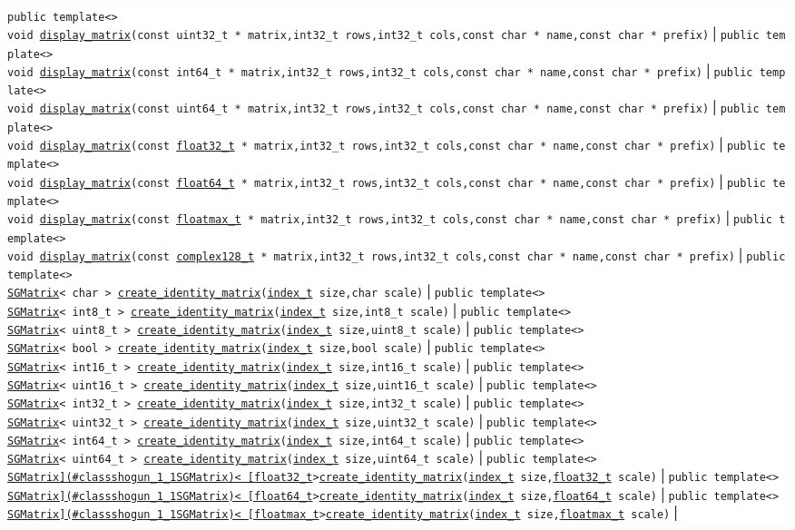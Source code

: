 `public template<>`  <br/>`void `[`display_matrix`](#classshogun_1_1SGMatrix_1ad2b27db9bc30f53bf7cdaccc0a1e7013)`(const uint32_t * matrix,int32_t rows,int32_t cols,const char * name,const char * prefix)` | 
`public template<>`  <br/>`void `[`display_matrix`](#classshogun_1_1SGMatrix_1ab02713ea1cd2cdf514ab9073e21a6b1c)`(const int64_t * matrix,int32_t rows,int32_t cols,const char * name,const char * prefix)` | 
`public template<>`  <br/>`void `[`display_matrix`](#classshogun_1_1SGMatrix_1a693b936ef55ebc48cd88a5c14e96ae98)`(const uint64_t * matrix,int32_t rows,int32_t cols,const char * name,const char * prefix)` | 
`public template<>`  <br/>`void `[`display_matrix`](#classshogun_1_1SGMatrix_1a24c1432a1f92ee2284d04688592738eb)`(const `[`float32_t`](#common_8h_1a4611b605e45ab401f02cab15c5e38715)` * matrix,int32_t rows,int32_t cols,const char * name,const char * prefix)` | 
`public template<>`  <br/>`void `[`display_matrix`](#classshogun_1_1SGMatrix_1a05cd8641d4bdd788f7117d6a7bb7c22a)`(const `[`float64_t`](#common_8h_1ac55f3ae81b5bc9053760baacf57e47f4)` * matrix,int32_t rows,int32_t cols,const char * name,const char * prefix)` | 
`public template<>`  <br/>`void `[`display_matrix`](#classshogun_1_1SGMatrix_1a5c098e54fe2db0bc62b105a7e14719f2)`(const `[`floatmax_t`](#common_8h_1a4ca6ad9dd54ef5b6e900e44b78cc2040)` * matrix,int32_t rows,int32_t cols,const char * name,const char * prefix)` | 
`public template<>`  <br/>`void `[`display_matrix`](#classshogun_1_1SGMatrix_1ad9836dcff7235055c65d6c24f0a7d2a7)`(const `[`complex128_t`](#common_8h_1a85560c2137997d34dee0a2eab636d7aa)` * matrix,int32_t rows,int32_t cols,const char * name,const char * prefix)` | 
`public template<>`  <br/>[`SGMatrix`](#classshogun_1_1SGMatrix)`< char > `[`create_identity_matrix`](#classshogun_1_1SGMatrix_1a58f38ef0c2b6444e7fa29bf2db1887db)`(`[`index_t`](#common_8h_1a6da8132ec1234c0d616142e3a246f858)` size,char scale)` | 
`public template<>`  <br/>[`SGMatrix`](#classshogun_1_1SGMatrix)`< int8_t > `[`create_identity_matrix`](#classshogun_1_1SGMatrix_1a7e25a38a237d8d8ff57a6605b548b381)`(`[`index_t`](#common_8h_1a6da8132ec1234c0d616142e3a246f858)` size,int8_t scale)` | 
`public template<>`  <br/>[`SGMatrix`](#classshogun_1_1SGMatrix)`< uint8_t > `[`create_identity_matrix`](#classshogun_1_1SGMatrix_1abbd4f9eb1c4d62dfef430e4625aa4963)`(`[`index_t`](#common_8h_1a6da8132ec1234c0d616142e3a246f858)` size,uint8_t scale)` | 
`public template<>`  <br/>[`SGMatrix`](#classshogun_1_1SGMatrix)`< bool > `[`create_identity_matrix`](#classshogun_1_1SGMatrix_1a9bcd23ba4edcc6cc949d97c2812d7f55)`(`[`index_t`](#common_8h_1a6da8132ec1234c0d616142e3a246f858)` size,bool scale)` | 
`public template<>`  <br/>[`SGMatrix`](#classshogun_1_1SGMatrix)`< int16_t > `[`create_identity_matrix`](#classshogun_1_1SGMatrix_1a8f5f603c840edd96107263ae8399311e)`(`[`index_t`](#common_8h_1a6da8132ec1234c0d616142e3a246f858)` size,int16_t scale)` | 
`public template<>`  <br/>[`SGMatrix`](#classshogun_1_1SGMatrix)`< uint16_t > `[`create_identity_matrix`](#classshogun_1_1SGMatrix_1a61bbec163dd6a066721fb7597ea74028)`(`[`index_t`](#common_8h_1a6da8132ec1234c0d616142e3a246f858)` size,uint16_t scale)` | 
`public template<>`  <br/>[`SGMatrix`](#classshogun_1_1SGMatrix)`< int32_t > `[`create_identity_matrix`](#classshogun_1_1SGMatrix_1abb4346eee73c90b0426d830283a70f34)`(`[`index_t`](#common_8h_1a6da8132ec1234c0d616142e3a246f858)` size,int32_t scale)` | 
`public template<>`  <br/>[`SGMatrix`](#classshogun_1_1SGMatrix)`< uint32_t > `[`create_identity_matrix`](#classshogun_1_1SGMatrix_1a74aded9dd9905e8bcf0fac2a902ca10a)`(`[`index_t`](#common_8h_1a6da8132ec1234c0d616142e3a246f858)` size,uint32_t scale)` | 
`public template<>`  <br/>[`SGMatrix`](#classshogun_1_1SGMatrix)`< int64_t > `[`create_identity_matrix`](#classshogun_1_1SGMatrix_1aeeff18718382ba49c7c1308235fd5a50)`(`[`index_t`](#common_8h_1a6da8132ec1234c0d616142e3a246f858)` size,int64_t scale)` | 
`public template<>`  <br/>[`SGMatrix`](#classshogun_1_1SGMatrix)`< uint64_t > `[`create_identity_matrix`](#classshogun_1_1SGMatrix_1a4c09d26bd754c5bd8ed152ce732f09b2)`(`[`index_t`](#common_8h_1a6da8132ec1234c0d616142e3a246f858)` size,uint64_t scale)` | 
`public template<>`  <br/>[`SGMatrix](#classshogun_1_1SGMatrix)< [float32_t`](#common_8h_1a4611b605e45ab401f02cab15c5e38715)` > `[`create_identity_matrix`](#classshogun_1_1SGMatrix_1a0941dd62599ac7af4f69ac89e5ee66f0)`(`[`index_t`](#common_8h_1a6da8132ec1234c0d616142e3a246f858)` size,`[`float32_t`](#common_8h_1a4611b605e45ab401f02cab15c5e38715)` scale)` | 
`public template<>`  <br/>[`SGMatrix](#classshogun_1_1SGMatrix)< [float64_t`](#common_8h_1ac55f3ae81b5bc9053760baacf57e47f4)` > `[`create_identity_matrix`](#classshogun_1_1SGMatrix_1a42fcb9d0c1a07fd67d3e8601140f9af0)`(`[`index_t`](#common_8h_1a6da8132ec1234c0d616142e3a246f858)` size,`[`float64_t`](#common_8h_1ac55f3ae81b5bc9053760baacf57e47f4)` scale)` | 
`public template<>`  <br/>[`SGMatrix](#classshogun_1_1SGMatrix)< [floatmax_t`](#common_8h_1a4ca6ad9dd54ef5b6e900e44b78cc2040)` > `[`create_identity_matrix`](#classshogun_1_1SGMatrix_1aabdbfd43edd248aacc21ec0931a9eb12)`(`[`index_t`](#common_8h_1a6da8132ec1234c0d616142e3a246f858)` size,`[`floatmax_t`](#common_8h_1a4ca6ad9dd54ef5b6e900e44b78cc2040)` scale)` | 